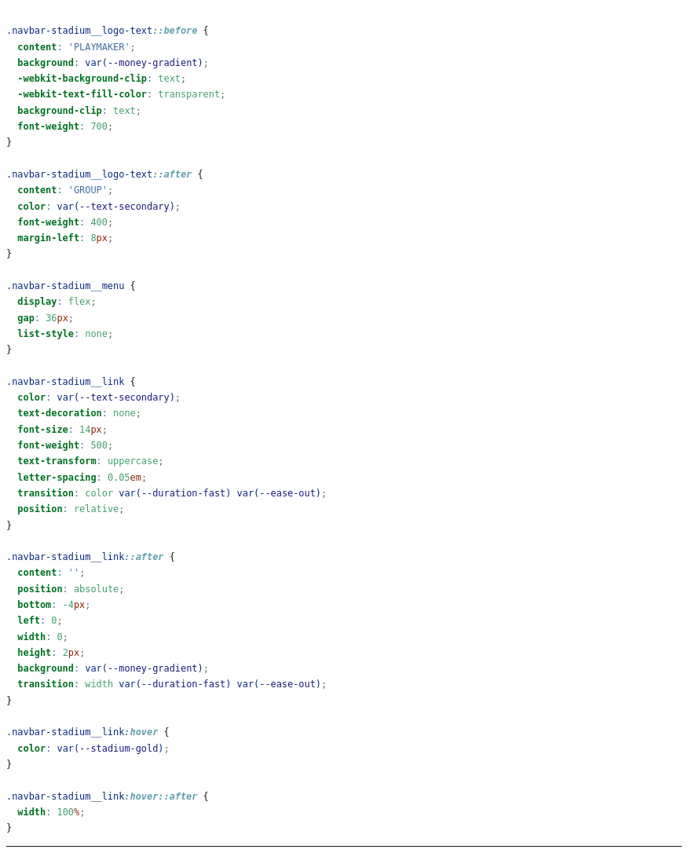 ```css

.navbar-stadium__logo-text::before {
  content: 'PLAYMAKER';
  background: var(--money-gradient);
  -webkit-background-clip: text;
  -webkit-text-fill-color: transparent;
  background-clip: text;
  font-weight: 700;
}

.navbar-stadium__logo-text::after {
  content: 'GROUP';
  color: var(--text-secondary);
  font-weight: 400;
  margin-left: 8px;
}

.navbar-stadium__menu {
  display: flex;
  gap: 36px;
  list-style: none;
}

.navbar-stadium__link {
  color: var(--text-secondary);
  text-decoration: none;
  font-size: 14px;
  font-weight: 500;
  text-transform: uppercase;
  letter-spacing: 0.05em;
  transition: color var(--duration-fast) var(--ease-out);
  position: relative;
}

.navbar-stadium__link::after {
  content: '';
  position: absolute;
  bottom: -4px;
  left: 0;
  width: 0;
  height: 2px;
  background: var(--money-gradient);
  transition: width var(--duration-fast) var(--ease-out);
}

.navbar-stadium__link:hover {
  color: var(--stadium-gold);
}

.navbar-stadium__link:hover::after {
  width: 100%;
}
```

---